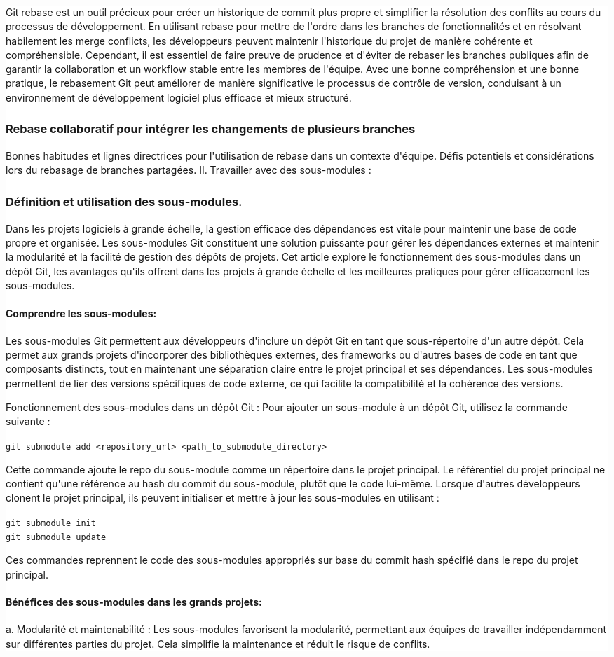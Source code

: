 Git rebase est un outil précieux pour créer un historique de commit plus propre et simplifier la résolution des conflits au cours du processus de développement. En utilisant rebase pour mettre de l'ordre dans les branches de fonctionnalités et en résolvant habilement les merge conflicts, les développeurs peuvent maintenir l'historique du projet de manière cohérente et compréhensible. Cependant, il est essentiel de faire preuve de prudence et d'éviter de rebaser les branches publiques afin de garantir la collaboration et un workflow stable entre les membres de l'équipe. Avec une bonne compréhension et une bonne pratique, le rebasement Git peut améliorer de manière significative le processus de contrôle de version, conduisant à un environnement de développement logiciel plus efficace et mieux structuré.

### Rebase collaboratif pour intégrer les changements de plusieurs branches
Bonnes habitudes et lignes directrices pour l'utilisation de rebase dans un contexte d'équipe.
Défis potentiels et considérations lors du rebasage de branches partagées.
II. Travailler avec des sous-modules :

### Définition et utilisation des sous-modules.
Dans les projets logiciels à grande échelle, la gestion efficace des dépendances est vitale pour maintenir une base de code propre et organisée. Les sous-modules Git constituent une solution puissante pour gérer les dépendances externes et maintenir la modularité et la facilité de gestion des dépôts de projets. Cet article explore le fonctionnement des sous-modules dans un dépôt Git, les avantages qu'ils offrent dans les projets à grande échelle et les meilleures pratiques pour gérer efficacement les sous-modules.

#### Comprendre les sous-modules:
Les sous-modules Git permettent aux développeurs d'inclure un dépôt Git en tant que sous-répertoire d'un autre dépôt. Cela permet aux grands projets d'incorporer des bibliothèques externes, des frameworks ou d'autres bases de code en tant que composants distincts, tout en maintenant une séparation claire entre le projet principal et ses dépendances. Les sous-modules permettent de lier des versions spécifiques de code externe, ce qui facilite la compatibilité et la cohérence des versions.

Fonctionnement des sous-modules dans un dépôt Git :
Pour ajouter un sous-module à un dépôt Git, utilisez la commande suivante :
```
git submodule add <repository_url> <path_to_submodule_directory>

```
Cette commande ajoute le repo du sous-module comme un répertoire dans le projet principal. Le référentiel du projet principal ne contient qu'une référence au hash du commit du sous-module, plutôt que le code lui-même. Lorsque d'autres développeurs clonent le projet principal, ils peuvent initialiser et mettre à jour les sous-modules en utilisant :
```
git submodule init
git submodule update

```
Ces commandes reprennent le code des sous-modules appropriés sur base du commit hash spécifié dans le repo du projet principal.

#### Bénéfices des sous-modules dans les grands projets:

a. Modularité et maintenabilité : Les sous-modules favorisent la modularité, permettant aux équipes de travailler indépendamment sur différentes parties du projet. Cela simplifie la maintenance et réduit le risque de conflits.
